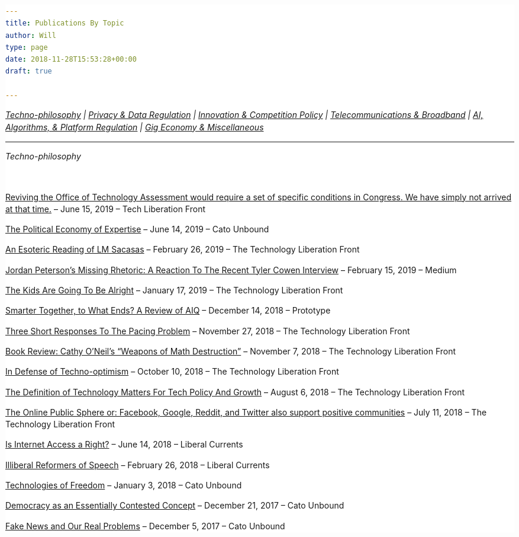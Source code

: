 ```yaml
---
title: Publications By Topic
author: Will
type: page
date: 2018-11-28T15:53:28+00:00
draft: true

---
```

_[Techno-philosophy][1] | [Privacy & Data Regulation][2] | [Innovation & Competition Policy][3] | [Telecommunications & Broadband][4] | [AI, Algorithms, & Platform Regulation][5] | [Gig Economy & Miscellaneous][6]_

* * *

_<a id="techno-phil"></a>Techno-philosophy_

&nbsp;

[Reviving the Office of Technology Assessment would require a set of specific conditions in Congress. We have simply not arrived at that time.][7] &#8211; June 15, 2019 &#8211; Tech Liberation Front

[The Political Economy of Expertise][8] &#8211; June 14, 2019 &#8211; Cato Unbound

[An Esoteric Reading of LM Sacasas][9] &#8211; February 26, 2019 &#8211; The Technology Liberation Front

[Jordan Peterson’s Missing Rhetoric: A Reaction To The Recent Tyler Cowen Interview][10] &#8211; February 15, 2019 &#8211; Medium

[The Kids Are Going To Be Alright][11] &#8211; January 17, 2019 &#8211; The Technology Liberation Front

[Smarter Together, to What Ends? A Review of AIQ][12] &#8211; December 14, 2018 &#8211; Prototype

[Three Short Responses To The Pacing Problem][13] – November 27, 2018 – The Technology Liberation Front

[Book Review: Cathy O’Neil’s “Weapons of Math Destruction”][14] – November 7, 2018 – The Technology Liberation Front

[In Defense of Techno-optimism][15] – October 10, 2018 – The Technology Liberation Front

[The Definition of Technology Matters For Tech Policy And Growth][16] – August 6, 2018 – The Technology Liberation Front

[The Online Public Sphere or: Facebook, Google, Reddit, and Twitter also support positive communities][17] – July 11, 2018 – The Technology Liberation Front

[Is Internet Access a Right?][18] – June 14, 2018 – Liberal Currents

[Illiberal Reformers of Speech][19] – February 26, 2018 – Liberal Currents

[Technologies of Freedom][20] – January 3, 2018 – Cato Unbound

[Democracy as an Essentially Contested Concept][21] – December 21, 2017 – Cato Unbound

[Fake News and Our Real Problems][22] – December 5, 2017 – Cato Unbound


 [1]: https://www.williamrinehart.com/publications/publications-media-by-topic/#techno-phil
 [2]: https://www.williamrinehart.com/publications/publications-media-by-topic/#privacy
 [3]: https://www.williamrinehart.com/publications/publications-media-by-topic/#innovation
 [4]: https://www.williamrinehart.com/publications/publications-media-by-topic/#telecom
 [5]: https://www.williamrinehart.com/publications/publications-media-by-topic/#ai
 [6]: https://www.williamrinehart.com/publications/publications-media-by-topic/#misc
 [7]: https://techliberation.com/2019/06/15/reviving-the-office-of-technology-assessment-would-require-a-set-of-specific-conditions-in-congress-we-have-simply-not-arrived-at-that-time/
 [8]: https://www.cato-unbound.org/2019/06/14/will-rinehart/political-economy-expertise
 [9]: https://techliberation.com/2019/02/26/an-esoteric-reading-of-lm-sacasas/
 [10]: https://medium.com/@willrinehart/jordan-petersons-missing-rhetoric-a-reaction-to-the-recent-tyler-cowen-interview-86157b49dd39
 [11]: https://techliberation.com/2019/01/17/the-kids-are-going-to-be-alright/
 [12]: https://www.libertarianism.org/prototype/smarter-together-to-what-ends-a-review-of-aiq
 [13]: https://techliberation.com/2018/11/27/three-short-responses-to-the-pacing-problem/
 [14]: https://techliberation.com/2018/11/07/book-review-cathy-oneils-weapons-of-math-destruction/
 [15]: https://techliberation.com/2018/10/10/in-defense-of-techno-optimism/
 [16]: https://techliberation.com/2018/08/02/the-definition-of-technology-matters-for-tech-policy-and-growth/
 [17]: https://techliberation.com/2018/07/11/the-online-public-sphere-or-facebook-google-reddit-and-twitter-also-support-positive-communities/
 [18]: https://www.liberalcurrents.com/is-internet-access-a-right/
 [19]: https://www.liberalcurrents.com/illiberal-reformers-of-speech/
 [20]: https://www.cato-unbound.org/2018/01/03/will-rinehart/technologies-freedom
 [21]: https://www.cato-unbound.org/2017/12/21/will-rinehart/democracy-essentially-contested-concept
 [22]: https://www.cato-unbound.org/2017/12/05/will-rinehart/fake-news-our-real-problems
 [23]: https://medium.com/@willrinehart/where-economists-and-data-scientists-diverge-88dfab950b79
 [24]: https://medium.com/@willrinehart/the-rhetoric-of-technopanics-and-why-it-matters-a78870048ee0
 [25]: https://medium.com/@willrinehart/the-enchantment-of-code-and-the-rise-of-technoanimism-2eff5850c960#.wb6b8tfzx
 [26]: https://medium.com/soapbox-dc/what-ever-happened-to-slacktivism-2f54b0f5e00#.yytot7aea
 [27]: https://medium.com/@willrinehart/if-i-never-again-heard-about-the-trolley-problem-applied-to-autonomous-vehicles-i-would-be-351f7d95666b#.ovdi7avez
 [28]: https://techpolicycorner.org/we-are-all-cyberlibertarians-f1a3714523c2#.ubv6xbnaf
 [29]: https://medium.com/soapbox-dc/as-election-season-heats-up-remember-this-chart-b9d3fdbaf2a8#.wr2wc4xq0
 [30]: https://medium.com/soapbox-dc/yet-another-unprovable-theory-about-trump-s-political-rise-5721499070a5#.58ucv74p7
 [31]: https://www.banking.senate.gov/imo/media/doc/Rinehart%20Testimony10-24-19.pdf
 [32]: https://techliberation.com/2019/09/23/how-do-you-value-data-a-reply-to-jaron-laniers-op-ed-in-the-nyt/
 [33]: https://www.americanactionforum.org/insight/will-the-antitrust-investigation-into-google-benefit-consumers/
 [34]: https://www.americanactionforum.org/daily-dish/fallout-from-the-facebook-fine/
 [35]: https://medium.com/@willrinehart/the-anti-coherence-of-american-surveillance-238265e7787c?source=friends_link&sk=2e64b04fa33d410e6f59efb37f97f1d8
 [36]: https://www.americanactionforum.org/insight/a-dive-into-digital-dividends/
 [37]: https://www.americanactionforum.org/series/regulating-technology/
 [38]: https://www.americanactionforum.org/insight/four-reasons-why-senator-warrens-public-utility-proposal-will-backfire/
 [39]: https://www.americanactionforum.org/insight/understanding-the-add-act/
 [40]: https://www.americanactionforum.org/insight/primer-how-to-understand-and-approach-ai-regulation/
 [41]: https://www.americanactionforum.org/solution/an-ai-innovation-agenda/
 [42]: https://www.americanactionforum.org/comments-for-record/comments-on-developing-the-administrations-approach-to-consumer-privacy/
 [43]: https://www.americanactionforum.org/insight/opt-in-mandates-shouldnt-be-included-in-privacy-laws/
 [44]: https://techliberation.com/2018/10/01/should-the-us-adopt-the-gdpr/
 [45]: https://itif.org/events/2018/09/25/debate-should-us-copy-eu-privacy-law
 [46]: https://www.americanactionforum.org/insight/explaining-the-eus-general-data-protection-regulation/
 [47]: https://www.americanactionforum.org/insight/law-economics-owning-data/
 [48]: https://www.americanactionforum.org/insight/data-portability-act-might-not-effective-policy-path
 [49]: https://techpolicycorner.org/the-social-graph-portability-act-doesnt-take-tech-seriously-and-that-s-worrying-63c7259a6fec
 [50]: https://www.americanactionforum.org/insight/browser-act-explained/
 [51]: https://www.americanactionforum.org/insight/labmd-case-matters-regulation-privacy/#ixzz4TJk5tzvM
 [52]: https://www.americanactionforum.org/insight/no-congress-didnt-give-fcc-broad-mandate-regulate-privacy/#ixzz4LabuNqOU%20
 [53]: https://www.americanactionforum.org/insight/proposed-fcc-privacy-rules-harm-innovation/
 [54]: http://www.americanactionforum.org/insight/exactly-constitutes-privacy-harm/
 [55]: http://www.americanactionforum.org/insight/an-explanation-of-the-fcc-privacy-rules/
 [56]: http://americanactionforum.org/insights/the-broad-implications-of-the-newly-invalid-us-eu-data-pact
 [57]: http://americanactionforum.org/insights/student-data-privacy-5-rules-to-follow
 [58]: http://jolt.law.harvard.edu/symposium/2013_ops/ManneRinehart.pdf
 [59]: http://www.thecommentator.com/article/3714/to_what_standard_of_free_speech_should_we_hold_twitter
 [60]: http://www.thecommentator.com/article/3585/the_internet_like_the_press_works_best_when_left_alone
 [61]: http://www.thecommentator.com/article/3456/balancing_innovation_with_data_protection
 [62]: https://techliberation.com/2019/10/16/the-entrepreneurial-state-some-brief-comments/
 [63]: https://truthonthemarket.com/2019/07/24/breaking-up-facebook-would-be-a-technical-and-organizational-nightmare-and-would-almost-certainly-harm-consumers/
 [64]: https://www.americanactionforum.org/comments-for-record/comments-for-the-department-of-justices-competition-in-television-and-digital-advertising-workshop/
 [65]: https://medium.com/@willrinehart/signaling-and-supply-chains-in-the-chinese-startup-scene-52d18b908f25
 [66]: https://techliberation.com/2018/11/07/is-there-a-kill-zone-in-tech/
 [67]: https://www.americanactionforum.org/insight/the-government-should-not-ban-mergers-and-buyouts/
 [68]: https://itif.org/events/2018/10/04/scaling-innovation-why-we-should-preserve-consumer-welfare-standard-antitrust
 [69]: https://truthonthemarket.com/2018/08/28/the-lasting-legacy-of-the-amazon-whole-foods-merger-will-likely-be-the-spread-of-grocery-tech/
 [70]: https://www.igfusa.us/the-competition-debate-is-big-tech-good-for-america/
 [71]: https://www.wsj.com/articles/breaking-up-big-tech-is-hard-to-do-1532290123
 [72]: https://www.americanactionforum.org/insight/breaking-up-tech-means-breaking-up-technology-and-teams/#ixzz5MmA17PMd
 [73]: https://www.americanactionforum.org/insight/a-history-of-failure-government-imposed-corporate-breakups/
 [74]: https://www.americanactionforum.org/daily-dish/the-att-time-warner-decision/
 [75]: https://www.americanactionforum.org/insight/microsoft-antitrust-case-pave-way-tech-revolution/#ixzz59B5X2Wpu
 [76]: https://www.americanactionforum.org/insight/antitrust-legislation-radical-departure/
 [77]: https://www.americanactionforum.org/research/care-size-firms-charting-connections-productivity-entrepreneurism-big-business
 [78]: http://americanactionforum.org/research/how-to-think-about-modern-media-mergers
 [79]: http://americanactionforum.org/research/a-framework-to-reform-fcc-competition-policy
 [80]: http://papers.ssrn.com/sol3/papers.cfm?abstract_id=2140778
 [81]: https://www.americanactionforum.org/insight/breaking-down-sanders-broadband-plan/
 [82]: https://www.americanactionforum.org/multimedia/what-is-c-band/
 [83]: https://www.americanactionforum.org/insight/analyzing-plans-reallocate-c-band-5g-deployment/
 [84]: https://www.americanactionforum.org/multimedia/the-aaf-exchange-ep-10-rural-broadband/
 [85]: https://www.americanactionforum.org/insight/corporations-arent-the-problem-with-broadband-access/
 [86]: https://www.americanactionforum.org/insight/would-a-federal-broadband-program-help-rural-areas/
 [87]: https://www.americanactionforum.org/insight/what-is-being-done-to-combat-robocalls/
 [88]: https://www.washingtonexaminer.com/opinion/net-neutrality-debate-is-really-about-the-ballooning-regulatory-state
 [89]: https://www.realclearpolicy.com/articles/2019/03/26/beware_betos_siren_song_of_rural_broadband_111137.html
 [90]: https://techliberation.com/2018/12/17/if-youre-worried-about-net-neutrality-put-your-reputation-on-the-line-and-make-a-prediction-about-the-future/
 [91]: https://techliberation.com/2018/10/17/should-the-new-npr-poll-on-rural-america-make-you-reconsider-your-view-of-rural-broadband-development/
 [92]: https://www.americanactionforum.org/insight/the-t-mobile-sprint-merger-and-false-market-distinctions/
 [93]: https://ecfsapi.fcc.gov/file/1091794417946/T-Mobile%20Sprint%20final.pdf
 [94]: https://www.regulations.gov/docket?D=RUS-18-TELECOM-0004
 [95]: https://www.americanactionforum.org/research/a-look-at-rural-broadband-economics/
 [96]: https://www.americanactionforum.org/insight/congressional-review-act-might-not-fully-restore-net-neutrality-leaving-zombie-regulation/
 [97]: https://www.americanactionforum.org/insight/whats-infrastructure-plan-broadband/
 [98]: https://www.americanactionforum.org/insight/right-legislation-net-neutrality/
 [99]: https://www.americanactionforum.org/insight/full-steam-ahead-fccs-office-economics-analytics/
 [100]: https://www.americanactionforum.org/insight/five-questions-ask-network-neutrality-rule-change/
 [101]: https://www.americanactionforum.org/insight/eliminating-burdensome-media-ownership-rules-will-help-outlets-adapt-digital-world/
 [102]: https://www.americanactionforum.org/insight/40-billion-broadband-plan-misses-mark/#ixzz4ycGdYwu3
 [103]: https://ecfsapi.fcc.gov/file/1083183300021/NN%20Reply%20Comments.pdf
 [104]: https://www.americanactionforum.org/daily-dish/rural-broadband-redux-know/
 [105]: https://medium.com/@willrinehart/why-is-the-broadband-infrastructure-debate-dominated-by-supply-siders-b6f29e62b7a3
 [106]: https://www.americanactionforum.org/research/broadband-subsidies-totaled-8-2-billion-last-year/
 [107]: https://www.americanactionforum.org/insight/four-missing-pieces-john-oliver-bit-net-neutrality/#ixzz4hG1XbKBV
 [108]: https://www.americanactionforum.org/research/fcc-data-suggests-broadband-inequality-decreased/
 [109]: https://www.americanactionforum.org/research/cost-really-stopping-consumers-getting-broadband/#ixzz4hG0nWYXV
 [110]: https://www.americanactionforum.org/insight/keep-internet-open-free/#ixzz4hG0vbKMT
 [111]: https://www.americanactionforum.org/insight/government-owned-broadband-networks-arent-built/
 [112]: https://www.americanactionforum.org/insight/five-myths-broadband-privacy-cra/
 [113]: https://www.americanactionforum.org/insight/well-rural-broadband-subsidies-work/
 [114]: https://www.americanactionforum.org/insight/lifeline-subsidy-effective-program/
 [115]: https://www.americanactionforum.org/research/fcc-chairman-wheeler-numbers/
 [116]: https://medium.com/@willrinehart/the-real-question-behind-zero-rating-who-should-pay-8bf5ef7a2b29#.co4jm5mdy
 [117]: https://medium.com/@willrinehart/the-early-history-of-the-fcc-doesnt-provide-a-basis-for-regulating-facebook-and-google-now-fe5fd2f07acf#.n0s7ke5nl
 [118]: https://www.americanactionforum.org/insight/fcc-left-zero-rating-analysis/#ixzz4W7aUZCWh
 [119]: https://www.americanactionforum.org/daily-dish/13636/#ixzz4Lab31jXt
 [120]: https://www.americanactionforum.org/insight/fccs-overreach-government-run-networks-gets-rebuke-court/#ixzz4LabDVXbN%20
 [121]: https://www.americanactionforum.org/insight/court-finds-network-neutrality-rules-legal-bad-policy/#ixzz4Lac11Cmv
 [122]: https://www.americanactionforum.org/insight/spectrum-primer/#ixzz4LacDZ0Tu
 [123]: http://www.americanactionforum.org/insight/four-things-know-fixed-mobile-broadband-competition-2/
 [124]: http://www.americanactionforum.org/insight/four-things-know-fixed-mobile-broadband-competition/
 [125]: http://www.americanactionforum.org/insight/merger-agreement-spotlights-fccs-turn-away-innovation/
 [126]: http://www.americanactionforum.org/insight/throw-back-thursday-fcc-used-independent/
 [127]: https://medium.com/soapbox-dc/the-white-house-gets-involved-in-the-fcc-an-independent-agency-yet-again-11437bb01aa7#.8iweltkko
 [128]: http://www.americanactionforum.org/insight/netflixs-recent-admission-matters-open-internet-debate/
 [129]: http://www.americanactionforum.org/insight/brief-overview-upcoming-spectrum/
 [130]: http://www.americanactionforum.org/research/primer-basics-special-access/
 [131]: http://www.americanactionforum.org/insight/whats-missing-lifeline-reforms/
 [132]: http://www.americanactionforum.org/insight/20-years-later-the-fcc-still-needs-to-align-with-competition/
 [133]: http://www.americanactionforum.org/research/five-reforms-to-modernize-the-lifeline-subsidy-program/
 [134]: http://americanactionforum.org/insights/five-charts-to-reveal-the-real-digital-divide
 [135]: https://medium.com/@willrinehart/why-the-announcements-from-google-and-facebook-on-internet-service-matter-6b53c2130002#.nz5koq9ek
 [136]: http://americanactionforum.org/comments-for-the-record/policy-concerns-of-lte-in-unlicensed-spectrum
 [137]: http://americanactionforum.org/insights/the-fcc-shouldnt-expand-spectrum-reserves
 [138]: http://americanactionforum.org/insights/charter-twc-relevant-market-analysis
 [139]: http://americanactionforum.org/insights/fcc-proposes-changes-to-lifeline
 [140]: http://americanactionforum.org/research/the-real-history-of-title-ii-and-investment
 [141]: http://americanactionforum.org/insights/small-businesses-bear-the-brunt-of-network-neutrality-rules
 [142]: https://medium.com/@willrinehart/what-is-driving-the-new-wifi-only-cellular-services-164f6deb1d6c
 [143]: http://americanactionforum.org/research/muni-projects-up-to-50-percent-more-expensive-for-consumers
 [144]: http://americanactionforum.org/insights/title-ii-reclassification-is-a-bad-software-patch
 [145]: http://americanactionforum.org/insights/fcc-changes-broadband-definition
 [146]: http://americanactionforum.org/research/error-174233-jobs-not-found-under-title-ii
 [147]: http://americanactionforum.org/insights/primer-network-neutrality-and-title-ii
 [148]: http://americanactionforum.org/videos/title-ii-reclassification-explained
 [149]: http://cnsnews.com/commentary/douglas-holtz-eakin/net-neutrality-and-reclassification-make-american-broadband-consumers
 [150]: http://americanactionforum.org/insights/a-look-inside-the-complicated-fcc-transaction-review-process
 [151]: http://americanactionforum.org/comments-for-the-record/reply-comments-on-the-comcast-time-warner-cable-merger
 [152]: http://americanactionforum.org/insights/taking-chairman-wheelers-broadband-competition-challenge-seriously
 [153]: http://americanactionforum.org/insights/blackout-rule-has-run-its-course
 [154]: http://americanactionforum.org/daily-dish/august-26th-edition
 [155]: http://americanactionforum.org/comments-for-the-record/comments-to-fcc-on-the-comcast-time-warner-cable-merger
 [156]: http://americanactionforum.org/insights/stela-reauthorization-highlights-need-for-video-reform
 [157]: http://americanactionforum.org/comments-for-the-record/comments-to-the-fcc-on-net-neutrality-and-title-ii-reclassification
 [158]: http://americanactionforum.org/research/principles-to-rationalize-spectrum-policy
 [159]: http://americanactionforum.org/daily-dish/april-28th-edition
 [160]: http://americanactionforum.org/daily-dish/april-10th-edition
 [161]: http://americanactionforum.org/insights/what-is-network-neutrality
 [162]: http://americanactionforum.org/research/guidelines-questions-to-frame-the-network-neutrality-proceedings
 [163]: http://americanactionforum.org/insights/what-does-netflixs-strong-net-neutrality-actually-achieve
 [164]: http://americanactionforum.org/insights/comcast-time-warner-cable-an-overview-of-the-relevant-markets
 [165]: http://americanactionforum.org/insights/new-net-neutrality-bill-drops-concerns-still-linger
 [166]: http://americanactionforum.org/insights/network-neutrality-decision-a-mixed-bag-for-consumers
 [167]: http://docs.techfreedom.org/E_Rate_Reply_Comments.pdf
 [168]: http://papers.ssrn.com/sol3/papers.cfm?abstract_id=2242681
 [169]: http://dailycaller.com/2013/02/15/does-cable-really-have-a-97-profit-margin/#ixzz39jZVZ756
 [170]: http://www.thecommentator.com/article/3179/regulators_should_keep_their_hands_off_4g
 [171]: https://www.americanactionforum.org/insight/understanding-job-loss-predictions-from-artificial-intelligence/
 [172]: https://techliberation.com/2019/07/08/there-are-good-reasons-to-be-skeptical-that-automation-will-unravel-the-labor-market/
 [173]: https://www.americanactionforum.org/insight/the-precedents-for-forcing-neutrality-on-tech-platforms/
 [174]: https://techliberation.com/2018/09/10/is-facebook-now-over-moderating-content/
 [175]: https://www.libertarianism.org/prototype/practical-problems-regulating-tech-public-interest
 [176]: https://www.americanactionforum.org/comments-for-record/big-data-hubris/
 [177]: https://www.americanactionforum.org/comments-for-record/platform-competition-and-the-implications-of-amex/
 [178]: https://www.americanactionforum.org/comments-for-record/algorithmic-regulation-and-consumer-welfare/
 [179]: https://www.americanactionforum.org/weekly-checkup/the-folly-of-compulsory-licensing/
 [180]: https://techliberation.com/2018/08/06/how-should-privacy-be-defined-a-roadmap/
 [181]: https://techliberation.com/2018/07/31/why-did-the-facebook-stock-drop-last-week-some-economics-of-decision-making/
 [182]: https://techliberation.com/2018/07/06/did-the-amex-case-get-the-market-definition-correct/
 [183]: https://techliberation.com/2018/06/21/mandating-ai-fairness-may-come-at-the-expense-of-other-types-of-fairness/
 [184]: https://medium.com/@willrinehart/answering-the-three-big-questions-of-cambridge-analytica-ccf3def37470
 [185]: https://medium.com/@willrinehart/maybe-the-fake-news-problem-was-always-there-but-only-now-its-coming-to-the-light-f88e54c06005
 [186]: https://medium.com/@willrinehart/the-perils-of-forcing-social-media-to-the-subscription-model-beed428494e5
 [187]: https://medium.com/@willrinehart/did-fake-news-news-tip-the-election-a-research-redux-cce225f9b83b
 [188]: https://medium.com/@willrinehart/the-reaction-to-facebooks-changes-highlights-the-privileged-status-of-news-760f7ea91f60
 [189]: http://trustworthy-algorithms.org/whitepapers/William%20Rinehart.pdf
 [190]: https://medium.com/@willrinehart/who-is-to-blame-for-algorithmic-outrage-6ac84048e4fe
 [191]: https://medium.com/@willrinehart/the-election-of-2016-and-the-filter-bubble-thesis-in-2017-51cd7520ed7
 [192]: https://medium.com/@willrinehart/this-is-why-most-of-the-criticism-of-risk-assessment-models-is-mistaken-8901c18c01c4
 [193]: http://www.realclearfuture.com/articles/2016/12/02/did_echo_chambers_and_fake_news_really_tip_the_election_111946.html
 [194]: https://medium.com/@willrinehart/was-there-really-a-fake-news-epidemic-e22452d8312e#.payu5mq5h
 [195]: https://www.americanactionforum.org/insight/whats-missing-white-houses-reports-ai-balanced-take-entrepreneurism/#ixzz4TJjtw7wv
 [196]: https://www.americanactionforum.org/insight/primer-algorithms-important-public-policy/#ixzz4OxAlc200
 [197]: https://medium.com/@willrinehart/are-google-really-ads-gender-biased-54a4a3c2e42f#.2ljir3pyc
 [198]: https://www.americanactionforum.org/comments-for-record/policies-will-foster-growth-artificial-intelligence/#ixzz4LabX2u6f
 [199]: https://medium.com/soapbox-dc/is-facebook-suppressing-conservative-news-some-context-and-questions-to-all-the-innuendo-9e2e893450b6#.rb9q0s2ke
 [200]: https://medium.com/@willrinehart/five-things-we-know-about-the-filter-bubble-thesis-f34dfdc2789e#.67jy9wv73
 [201]: https://medium.com/@willrinehart/what-if-stalin-had-computers-well-he-would-still-need-human-action-63854678178a#.jkwa4ak7b
 [202]: https://medium.com/@willrinehart/the-algorithmic-filtering-debate-desperately-needs-more-nuance-942883f33bd7#.cyz9oxt11
 [203]: https://www.americanactionforum.org/insight/the-options-for-the-future-of-the-international-space-station/
 [204]: https://www.americanactionforum.org/research/making-sense-of-the-2017-contingent-worker-survey/
 [205]: https://www.americanactionforum.org/research/much-uber-drivers-make-2-per-hour-472-per-hour/
 [206]: https://www.americanactionforum.org/testimony/testimony-council-district-columbia-dc-b92/#ixzz4hG15arAZ
 [207]: https://www.americanactionforum.org/insight/rd-funding-first-year-trumps-administration/
 [208]: http://www.thehill.com/blogs/pundits-blog/economy-budget/313512-washington-should-harness-the-power-of-the-gig-economy
 [209]: https://www.aspeninstitute.org/publications/the-gig-economy-research-and-policy-implications/
 [210]: https://www.americanactionforum.org/insight/six-questions-policymakers-ask-gig-economy/#ixzz4TJkFR0Wt
 [211]: https://www.americanactionforum.org/insight/new-yorks-short-term-rental-ban-limits-opportunities/#ixzz4OxBG0tV7
 [212]: https://www.americanactionforum.org/solution/innovation-agenda-2017/
 [213]: https://www.americanactionforum.org/insight/brexit-means-us-tech-digital-trade/#ixzz4LabPtGlZ
 [214]: https://www.americanactionforum.org/research/new-york-law-wipe-half-billion-dollars-value-airbnb-hosts/#ixzz4Labe5pzd%20
 [215]: https://www.americanactionforum.org/daily-dish/281-billion-recycled-technology-innovation-plan/#ixzz4Labmvv6v
 [216]: https://www.americanactionforum.org/insight/workers-benefiting-online-gig-economy/#ixzz4Lac6uOrP
 [217]: http://americanactionforum.org/research/the-modern-online-gig-economy-consumer-benefit-and-the-importance-of-regula
 [218]: http://americanactionforum.org/insights/lifting-the-ban-on-internet-taxes-can-cost-consumers-16.4-billion
 [219]: http://americanactionforum.org/insights/funding-increases-in-basic-research-illuminate-changing-nature-of-innovatio
 [220]: http://americanactionforum.org/insights/in-the-online-gig-economy-policy-makers-should-empower-workers
 [221]: http://americanactionforum.org/research/independent-contractors-and-the-emerging-gig-economy
 [222]: http://americanactionforum.org/insights/john-deere-copyright-issues
 [223]: https://medium.com/ondemand/uber-and-the-economics-of-discrimination-e02d642f541f#.sumq0gc21
 [224]: http://americanactionforum.org/research/recent-developments-in-patent-policy
 [225]: http://americanactionforum.org/insights/the-presidents-plans-for-technology-and-innovation-in-fy-2016
 [226]: https://medium.com/@willrinehart/the-economics-of-ellos-manifesto-617b38e4d54c
 [227]: http://americanactionforum.org/research/internet-access-taxes-could-cost-consumers-14.6-billion
 [228]: http://americanactionforum.org/research/intellectual-property-underpinnings-of-pharmaceutical-innovation-a-primer
 [229]: http://americanactionforum.org/insights/president-obamas-take-on-technology-and-innovation-in-the-fy2015-budget
 [230]: http://www.thecommentator.com/article/3319/cispa_fight_reveals_political_split_in_internet_policy_battles